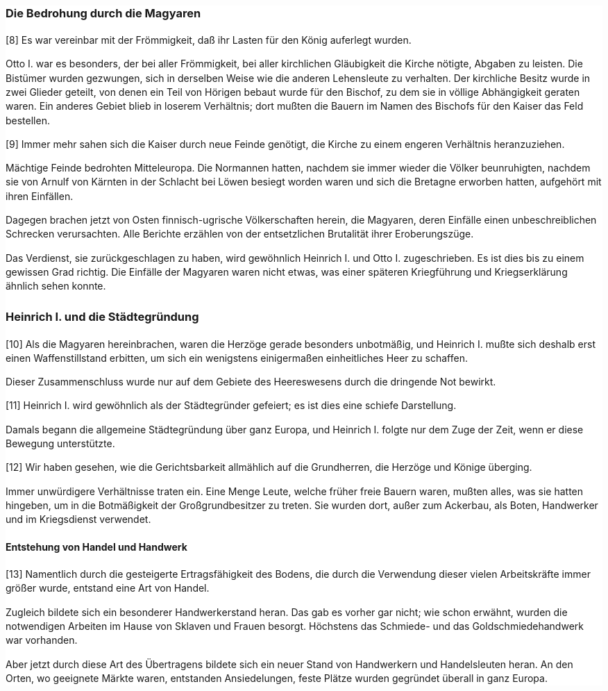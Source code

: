 ### Die Bedrohung durch die Magyaren

[8] Es war vereinbar mit der Frömmigkeit, daß ihr Lasten für den König auferlegt wurden.

Otto I. war es besonders, der bei aller Frömmigkeit, bei aller kirchlichen Gläubigkeit die Kirche nötigte, Abgaben zu leisten. Die Bistümer wurden gezwungen, sich in derselben Weise wie die anderen Lehensleute zu verhalten. Der kirchliche Besitz wurde in zwei Glieder geteilt, von denen ein Teil von Hörigen bebaut wurde für den Bischof, zu dem sie in völlige Abhängigkeit geraten waren. Ein anderes Gebiet blieb in loserem Verhältnis; dort mußten die Bauern im Namen des Bischofs für den Kaiser das Feld bestellen.

[9] Immer mehr sahen sich die Kaiser durch neue Feinde genötigt, die Kirche zu einem engeren Verhältnis heranzuziehen.

Mächtige Feinde bedrohten Mitteleuropa. Die Normannen hatten, nachdem sie immer wieder die Völker beunruhigten, nachdem sie von Arnulf von Kärnten in der Schlacht bei Löwen besiegt worden waren und sich die Bretagne erworben hatten, aufgehört mit ihren Einfällen.

Dagegen brachen jetzt von Osten finnisch-ugrische Völkerschaften herein, die Magyaren, deren Einfälle einen unbeschreiblichen Schrecken verursachten. Alle Berichte erzählen von der entsetzlichen Brutalität ihrer Eroberungszüge.

Das Verdienst, sie zurückgeschlagen zu haben, wird gewöhnlich Heinrich I. und Otto I. zugeschrieben. Es ist dies bis zu einem gewissen Grad richtig. Die Einfälle der Magyaren waren nicht etwas, was einer späteren Kriegführung und Kriegserklärung ähnlich sehen konnte.

### Heinrich I. und die Städtegründung

[10] Als die Magyaren hereinbrachen, waren die Herzöge gerade besonders unbotmäßig, und Heinrich I. mußte sich deshalb erst einen Waffenstillstand erbitten, um sich ein wenigstens einigermaßen einheitliches Heer zu schaffen.

Dieser Zusammenschluss wurde nur auf dem Gebiete des Heereswesens durch die dringende Not bewirkt.

[11] Heinrich I. wird gewöhnlich als der Städtegründer gefeiert; es ist dies eine schiefe Darstellung.

Damals begann die allgemeine Städtegründung über ganz Europa, und Heinrich I. folgte nur dem Zuge der Zeit, wenn er diese Bewegung unterstützte.

[12] Wir haben gesehen, wie die Gerichtsbarkeit allmählich auf die Grundherren, die Herzöge und Könige überging.

Immer unwürdigere Verhältnisse traten ein. Eine Menge Leute, welche früher freie Bauern waren, mußten alles, was sie hatten hingeben, um in die Botmäßigkeit der Großgrundbesitzer zu treten. Sie wurden dort, außer zum Ackerbau, als Boten, Handwerker und im Kriegsdienst verwendet.

#### Entstehung von Handel und Handwerk

[13] Namentlich durch die gesteigerte Ertragsfähigkeit des Bodens, die durch die Verwendung dieser vielen Arbeitskräfte immer größer wurde, entstand eine Art von Handel.

Zugleich bildete sich ein besonderer Handwerkerstand heran. Das gab es vorher gar nicht; wie schon erwähnt, wurden die notwendigen Arbeiten im Hause von Sklaven und Frauen besorgt. Höchstens das Schmiede- und das Goldschmiedehandwerk war vorhanden.

Aber jetzt durch diese Art des Übertragens bildete sich ein neuer Stand von Handwerkern und Handelsleuten heran. An den Orten, wo geeignete Märkte waren, entstanden Ansiedelungen, feste Plätze wurden gegründet überall in ganz Europa.

